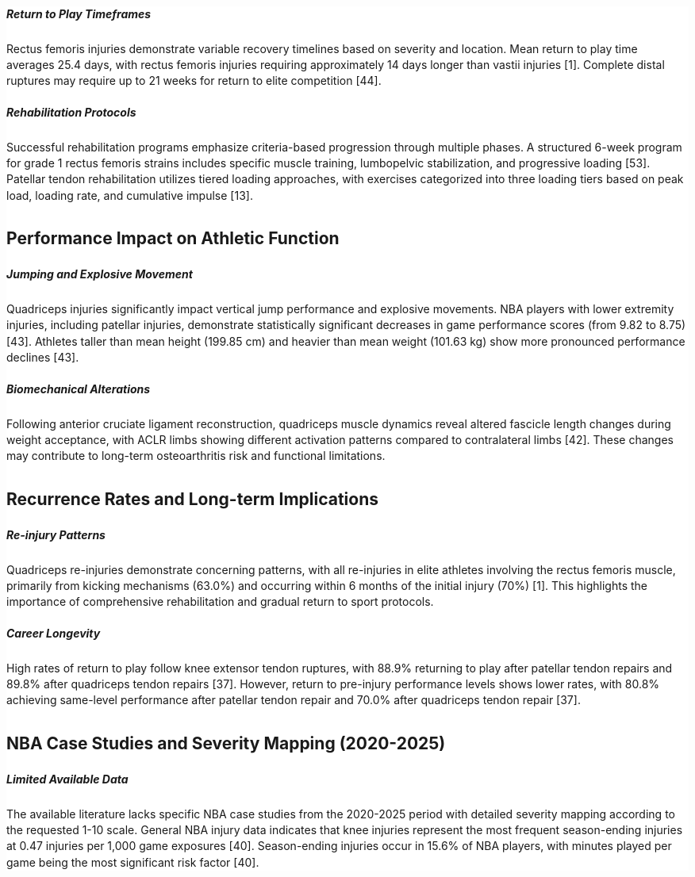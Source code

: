 ##### Return to Play Timeframes

Rectus femoris injuries demonstrate variable recovery timelines based on severity and location. Mean return to play time averages 25.4 days, with rectus femoris injuries requiring approximately 14 days longer than vastii injuries [1]. Complete distal ruptures may require up to 21 weeks for return to elite competition [44].

##### Rehabilitation Protocols

Successful rehabilitation programs emphasize criteria-based progression through multiple phases. A structured 6-week program for grade 1 rectus femoris strains includes specific muscle training, lumbopelvic stabilization, and progressive loading [53]. Patellar tendon rehabilitation utilizes tiered loading approaches, with exercises categorized into three loading tiers based on peak load, loading rate, and cumulative impulse [13].

## Performance Impact on Athletic Function

##### Jumping and Explosive Movement

Quadriceps injuries significantly impact vertical jump performance and explosive movements. NBA players with lower extremity injuries, including patellar injuries, demonstrate statistically significant decreases in game performance scores (from 9.82 to 8.75) [43]. Athletes taller than mean height (199.85 cm) and heavier than mean weight (101.63 kg) show more pronounced performance declines [43].

##### Biomechanical Alterations

Following anterior cruciate ligament reconstruction, quadriceps muscle dynamics reveal altered fascicle length changes during weight acceptance, with ACLR limbs showing different activation patterns compared to contralateral limbs [42]. These changes may contribute to long-term osteoarthritis risk and functional limitations.

## Recurrence Rates and Long-term Implications

##### Re-injury Patterns

Quadriceps re-injuries demonstrate concerning patterns, with all re-injuries in elite athletes involving the rectus femoris muscle, primarily from kicking mechanisms (63.0%) and occurring within 6 months of the initial injury (70%) [1]. This highlights the importance of comprehensive rehabilitation and gradual return to sport protocols.

##### Career Longevity

High rates of return to play follow knee extensor tendon ruptures, with 88.9% returning to play after patellar tendon repairs and 89.8% after quadriceps tendon repairs [37]. However, return to pre-injury performance levels shows lower rates, with 80.8% achieving same-level performance after patellar tendon repair and 70.0% after quadriceps tendon repair [37].

## NBA Case Studies and Severity Mapping (2020-2025)

##### Limited Available Data

The available literature lacks specific NBA case studies from the 2020-2025 period with detailed severity mapping according to the requested 1-10 scale. General NBA injury data indicates that knee injuries represent the most frequent season-ending injuries at 0.47 injuries per 1,000 game exposures [40]. Season-ending injuries occur in 15.6% of NBA players, with minutes played per game being the most significant risk factor [40].
